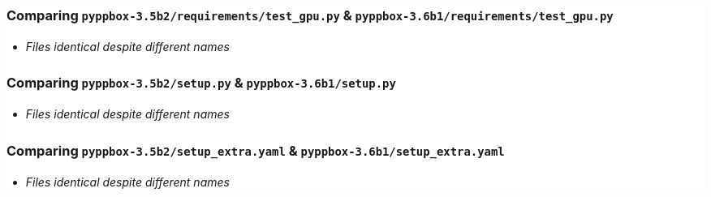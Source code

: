 ### Comparing `pyppbox-3.5b2/requirements/test_gpu.py` & `pyppbox-3.6b1/requirements/test_gpu.py`

 * *Files identical despite different names*

### Comparing `pyppbox-3.5b2/setup.py` & `pyppbox-3.6b1/setup.py`

 * *Files identical despite different names*

### Comparing `pyppbox-3.5b2/setup_extra.yaml` & `pyppbox-3.6b1/setup_extra.yaml`

 * *Files identical despite different names*

